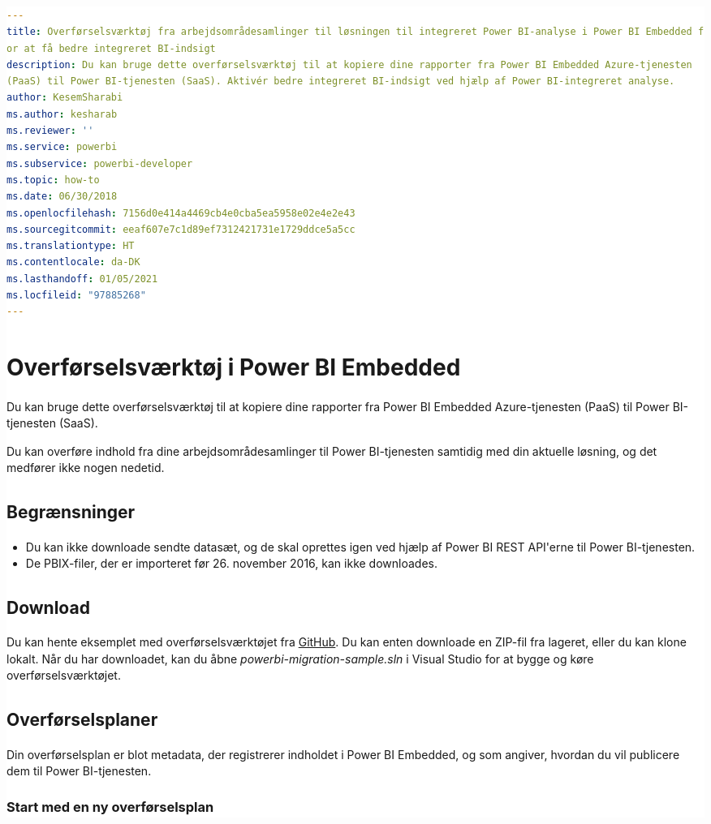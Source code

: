 ```yaml
---
title: Overførselsværktøj fra arbejdsområdesamlinger til løsningen til integreret Power BI-analyse i Power BI Embedded for at få bedre integreret BI-indsigt
description: Du kan bruge dette overførselsværktøj til at kopiere dine rapporter fra Power BI Embedded Azure-tjenesten (PaaS) til Power BI-tjenesten (SaaS). Aktivér bedre integreret BI-indsigt ved hjælp af Power BI-integreret analyse.
author: KesemSharabi
ms.author: kesharab
ms.reviewer: ''
ms.service: powerbi
ms.subservice: powerbi-developer
ms.topic: how-to
ms.date: 06/30/2018
ms.openlocfilehash: 7156d0e414a4469cb4e0cba5ea5958e02e4e2e43
ms.sourcegitcommit: eeaf607e7c1d89ef7312421731e1729ddce5a5cc
ms.translationtype: HT
ms.contentlocale: da-DK
ms.lasthandoff: 01/05/2021
ms.locfileid: "97885268"
---
```

# <a name="power-bi-embedded-migration-tool"></a>Overførselsværktøj i Power BI Embedded

Du kan bruge dette overførselsværktøj til at kopiere dine rapporter fra Power BI Embedded Azure-tjenesten (PaaS) til Power BI-tjenesten (SaaS).

Du kan overføre indhold fra dine arbejdsområdesamlinger til Power BI-tjenesten samtidig med din aktuelle løsning, og det medfører ikke nogen nedetid.

## <a name="limitations"></a>Begrænsninger

* Du kan ikke downloade sendte datasæt, og de skal oprettes igen ved hjælp af Power BI REST API'erne til Power BI-tjenesten.
* De PBIX-filer, der er importeret før 26. november 2016, kan ikke downloades.

## <a name="download"></a>Download

Du kan hente eksemplet med overførselsværktøjet fra [GitHub](https://github.com/Microsoft/powerbi-migration-sample). Du kan enten downloade en ZIP-fil fra lageret, eller du kan klone lokalt. Når du har downloadet, kan du åbne *powerbi-migration-sample.sln* i Visual Studio for at bygge og køre overførselsværktøjet.

## <a name="migration-plans"></a>Overførselsplaner

Din overførselsplan er blot metadata, der registrerer indholdet i Power BI Embedded, og som angiver, hvordan du vil publicere dem til Power BI-tjenesten.

### <a name="start-with-a-new-migration-plan"></a>Start med en ny overførselsplan
